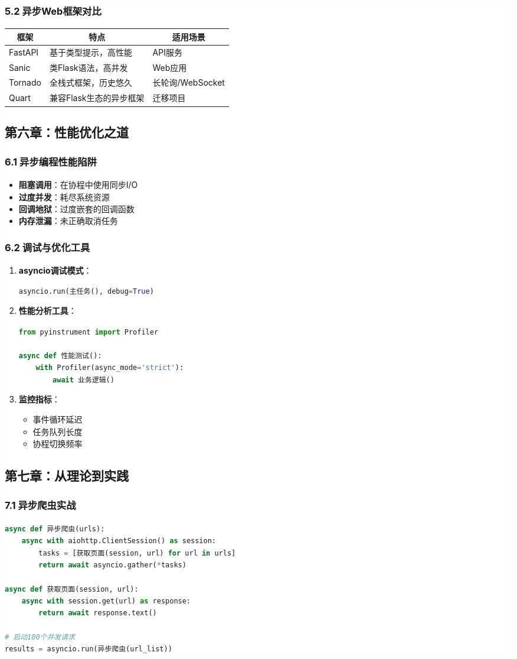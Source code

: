 ### 5.2 异步Web框架对比
| 框架       | 特点                          | 适用场景         |
|-----------|-------------------------------|------------------|
| FastAPI   | 基于类型提示，高性能           | API服务          |
| Sanic     | 类Flask语法，高并发            | Web应用          |
| Tornado   | 全栈式框架，历史悠久           | 长轮询/WebSocket |
| Quart     | 兼容Flask生态的异步框架         | 迁移项目         |

## 第六章：性能优化之道

### 6.1 异步编程性能陷阱
- **阻塞调用**：在协程中使用同步I/O
- **过度并发**：耗尽系统资源
- **回调地狱**：过度嵌套的回调函数
- **内存泄漏**：未正确取消任务

### 6.2 调试与优化工具
1. **asyncio调试模式**：
   ```python
   asyncio.run(主任务(), debug=True)
   ```

2. **性能分析工具**：
   ```python
   from pyinstrument import Profiler

   async def 性能测试():
       with Profiler(async_mode='strict'):
           await 业务逻辑()
   ```

3. **监控指标**：
   - 事件循环延迟
   - 任务队列长度
   - 协程切换频率

## 第七章：从理论到实践

### 7.1 异步爬虫实战
```python
async def 异步爬虫(urls):
    async with aiohttp.ClientSession() as session:
        tasks = [获取页面(session, url) for url in urls]
        return await asyncio.gather(*tasks)

async def 获取页面(session, url):
    async with session.get(url) as response:
        return await response.text()

# 启动100个并发请求
results = asyncio.run(异步爬虫(url_list))
```
